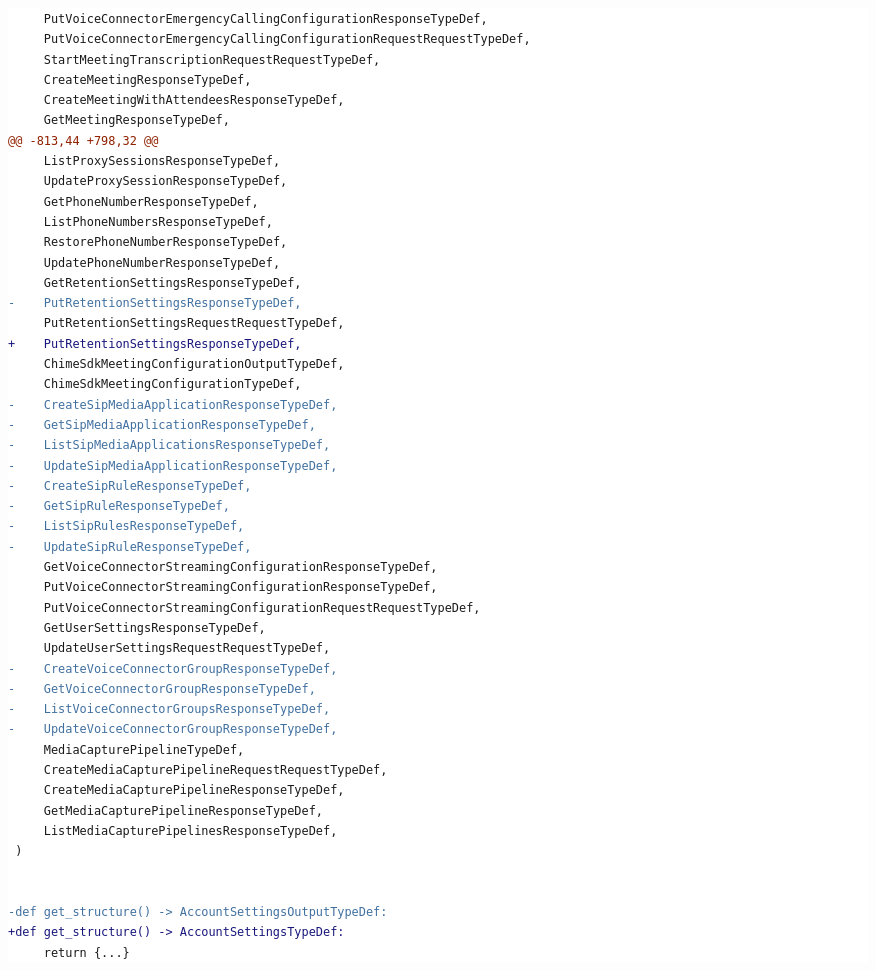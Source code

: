 ```diff
     PutVoiceConnectorEmergencyCallingConfigurationResponseTypeDef,
     PutVoiceConnectorEmergencyCallingConfigurationRequestRequestTypeDef,
     StartMeetingTranscriptionRequestRequestTypeDef,
     CreateMeetingResponseTypeDef,
     CreateMeetingWithAttendeesResponseTypeDef,
     GetMeetingResponseTypeDef,
@@ -813,44 +798,32 @@
     ListProxySessionsResponseTypeDef,
     UpdateProxySessionResponseTypeDef,
     GetPhoneNumberResponseTypeDef,
     ListPhoneNumbersResponseTypeDef,
     RestorePhoneNumberResponseTypeDef,
     UpdatePhoneNumberResponseTypeDef,
     GetRetentionSettingsResponseTypeDef,
-    PutRetentionSettingsResponseTypeDef,
     PutRetentionSettingsRequestRequestTypeDef,
+    PutRetentionSettingsResponseTypeDef,
     ChimeSdkMeetingConfigurationOutputTypeDef,
     ChimeSdkMeetingConfigurationTypeDef,
-    CreateSipMediaApplicationResponseTypeDef,
-    GetSipMediaApplicationResponseTypeDef,
-    ListSipMediaApplicationsResponseTypeDef,
-    UpdateSipMediaApplicationResponseTypeDef,
-    CreateSipRuleResponseTypeDef,
-    GetSipRuleResponseTypeDef,
-    ListSipRulesResponseTypeDef,
-    UpdateSipRuleResponseTypeDef,
     GetVoiceConnectorStreamingConfigurationResponseTypeDef,
     PutVoiceConnectorStreamingConfigurationResponseTypeDef,
     PutVoiceConnectorStreamingConfigurationRequestRequestTypeDef,
     GetUserSettingsResponseTypeDef,
     UpdateUserSettingsRequestRequestTypeDef,
-    CreateVoiceConnectorGroupResponseTypeDef,
-    GetVoiceConnectorGroupResponseTypeDef,
-    ListVoiceConnectorGroupsResponseTypeDef,
-    UpdateVoiceConnectorGroupResponseTypeDef,
     MediaCapturePipelineTypeDef,
     CreateMediaCapturePipelineRequestRequestTypeDef,
     CreateMediaCapturePipelineResponseTypeDef,
     GetMediaCapturePipelineResponseTypeDef,
     ListMediaCapturePipelinesResponseTypeDef,
 )
 
 
-def get_structure() -> AccountSettingsOutputTypeDef:
+def get_structure() -> AccountSettingsTypeDef:
     return {...}
 ```
 
 <a id="how-it-works"></a>
 